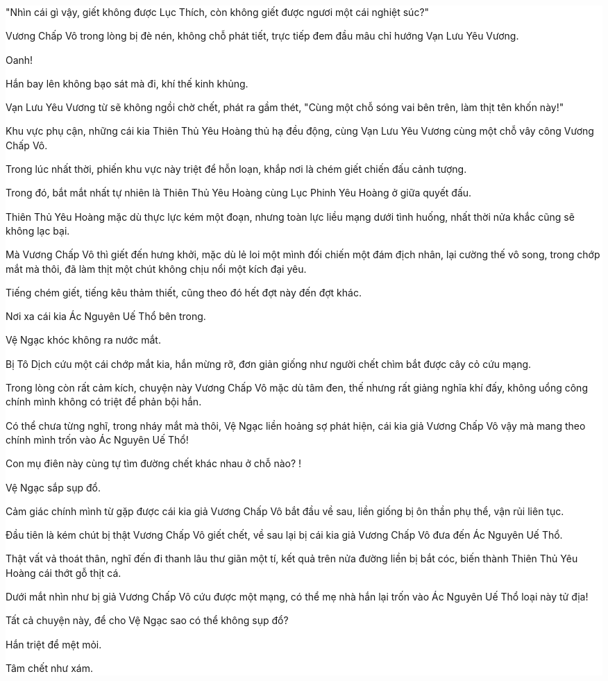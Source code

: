 "Nhìn cái gì vậy, giết không được Lục Thích, còn không giết được ngươi một cái nghiệt súc?"

Vương Chấp Vô trong lòng bị đè nén, không chỗ phát tiết, trực tiếp đem đầu mâu chỉ hướng Vạn Lưu Yêu Vương.

Oanh!

Hắn bay lên không bạo sát mà đi, khí thế kinh khủng.

Vạn Lưu Yêu Vương từ sẽ không ngồi chờ chết, phát ra gầm thét, "Cùng một chỗ sóng vai bên trên, làm thịt tên khốn này!"

Khu vực phụ cận, những cái kia Thiên Thủ Yêu Hoàng thủ hạ đều động, cùng Vạn Lưu Yêu Vương cùng một chỗ vây công Vương Chấp Vô.

Trong lúc nhất thời, phiến khu vực này triệt để hỗn loạn, khắp nơi là chém giết chiến đấu cảnh tượng.

Trong đó, bắt mắt nhất tự nhiên là Thiên Thủ Yêu Hoàng cùng Lục Phinh Yêu Hoàng ở giữa quyết đấu.

Thiên Thủ Yêu Hoàng mặc dù thực lực kém một đoạn, nhưng toàn lực liều mạng dưới tình huống, nhất thời nửa khắc cũng sẽ không lạc bại.

Mà Vương Chấp Vô thì giết đến hưng khởi, mặc dù lẻ loi một mình đối chiến một đám địch nhân, lại cường thế vô song, trong chớp mắt mà thôi, đã làm thịt một chút không chịu nổi một kích đại yêu.

Tiếng chém giết, tiếng kêu thảm thiết, cũng theo đó hết đợt này đến đợt khác.

Nơi xa cái kia Ác Nguyên Uế Thổ bên trong.

Vệ Ngạc khóc không ra nước mắt.

Bị Tô Dịch cứu một cái chớp mắt kia, hắn mừng rỡ, đơn giản giống như người chết chìm bắt được cây cỏ cứu mạng.

Trong lòng còn rất cảm kích, chuyện này Vương Chấp Vô mặc dù tâm đen, thế nhưng rất giảng nghĩa khí đấy, không uổng công chính mình không có triệt để phản bội hắn.

Có thể chưa từng nghĩ, trong nháy mắt mà thôi, Vệ Ngạc liền hoảng sợ phát hiện, cái kia giả Vương Chấp Vô vậy mà mang theo chính mình trốn vào Ác Nguyên Uế Thổ!

Con mụ điên này cùng tự tìm đường chết khác nhau ở chỗ nào? !

Vệ Ngạc sắp sụp đổ.

Cảm giác chính mình từ gặp được cái kia giả Vương Chấp Vô bắt đầu về sau, liền giống bị ôn thần phụ thể, vận rủi liên tục.

Đầu tiên là kém chút bị thật Vương Chấp Vô giết chết, về sau lại bị cái kia giả Vương Chấp Vô đưa đến Ác Nguyên Uế Thổ.

Thật vất vả thoát thân, nghĩ đến đi thanh lâu thư giãn một tí, kết quả trên nửa đường liền bị bắt cóc, biến thành Thiên Thủ Yêu Hoàng cái thớt gỗ thịt cá.

Dưới mắt nhìn như bị giả Vương Chấp Vô cứu được một mạng, có thể mẹ nhà hắn lại trốn vào Ác Nguyên Uế Thổ loại này tử địa!

Tất cả chuyện này, để cho Vệ Ngạc sao có thể không sụp đổ?

Hắn triệt để mệt mỏi.

Tâm chết như xám.
